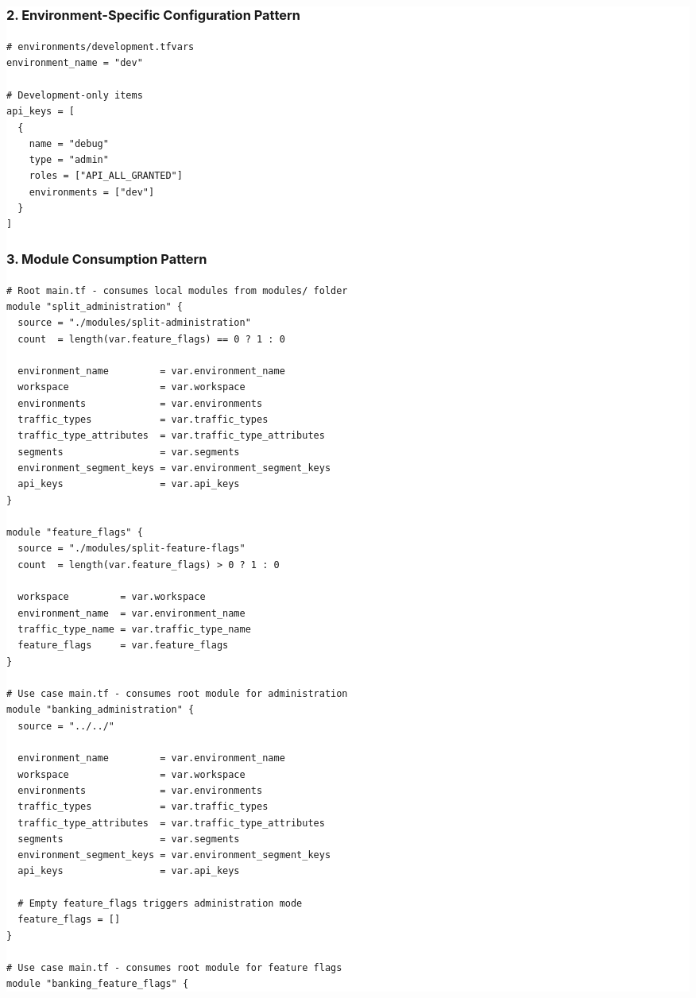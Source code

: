 ### 2. Environment-Specific Configuration Pattern

```hcl
# environments/development.tfvars
environment_name = "dev"

# Development-only items
api_keys = [
  {
    name = "debug"
    type = "admin"
    roles = ["API_ALL_GRANTED"]
    environments = ["dev"]
  }
]
```

### 3. Module Consumption Pattern

```hcl
# Root main.tf - consumes local modules from modules/ folder
module "split_administration" {
  source = "./modules/split-administration"
  count  = length(var.feature_flags) == 0 ? 1 : 0

  environment_name         = var.environment_name
  workspace                = var.workspace
  environments             = var.environments
  traffic_types            = var.traffic_types
  traffic_type_attributes  = var.traffic_type_attributes
  segments                 = var.segments
  environment_segment_keys = var.environment_segment_keys
  api_keys                 = var.api_keys
}

module "feature_flags" {
  source = "./modules/split-feature-flags"
  count  = length(var.feature_flags) > 0 ? 1 : 0

  workspace         = var.workspace
  environment_name  = var.environment_name
  traffic_type_name = var.traffic_type_name
  feature_flags     = var.feature_flags
}

# Use case main.tf - consumes root module for administration
module "banking_administration" {
  source = "../../"
  
  environment_name         = var.environment_name
  workspace                = var.workspace
  environments             = var.environments
  traffic_types            = var.traffic_types
  traffic_type_attributes  = var.traffic_type_attributes
  segments                 = var.segments
  environment_segment_keys = var.environment_segment_keys
  api_keys                 = var.api_keys
  
  # Empty feature_flags triggers administration mode
  feature_flags = []
}

# Use case main.tf - consumes root module for feature flags
module "banking_feature_flags" {
```